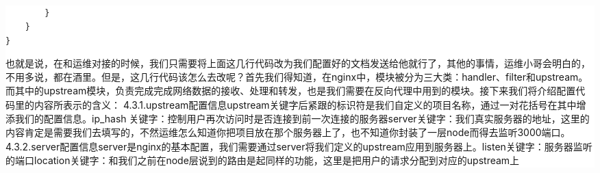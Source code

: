 ```js
        }
    }
}
```
也就是说，在和运维对接的时候，我们只需要将上面这几行代码改为我们配置好的文档发送给他就行了，其他的事情，运维小哥会明白的，不用多说，都在酒里。但是，这几行代码该怎么去改呢？首先我们得知道，在nginx中，模块被分为三大类：handler、filter和upstream。而其中的upstream模块，负责完成完成网络数据的接收、处理和转发，也是我们需要在反向代理中用到的模块。接下来我们将介绍配置代码里的内容所表示的含义：
4.3.1.upstream配置信息upstream关键字后紧跟的标识符是我们自定义的项目名称，通过一对花括号在其中增添我们的配置信息。ip_hash 关键字：控制用户再次访问时是否连接到前一次连接的服务器server关键字：我们真实服务器的地址，这里的内容肯定是需要我们去填写的，不然运维怎么知道你把项目放在那个服务器上了，也不知道你封装了一层node而得去监听3000端口。
4.3.2.server配置信息server是nginx的基本配置，我们需要通过server将我们定义的upstream应用到服务器上。listen关键字：服务器监听的端口location关键字：和我们之前在node层说到的路由是起同样的功能，这里是把用户的请求分配到对应的upstream上
